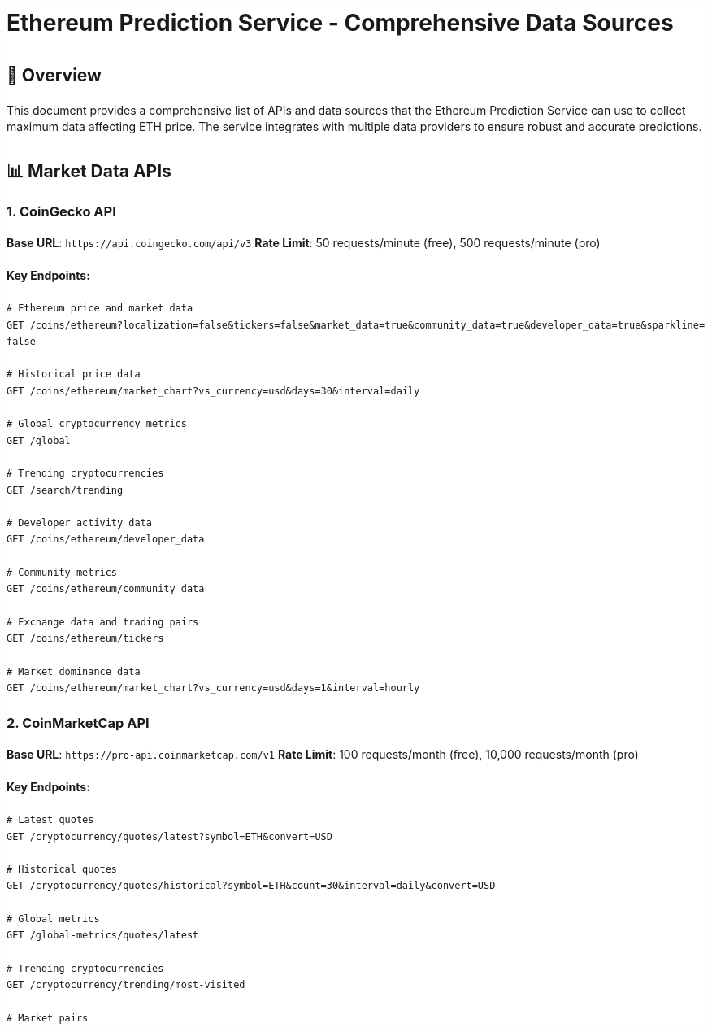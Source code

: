 # Ethereum Prediction Service - Comprehensive Data Sources

## 🎯 Overview

This document provides a comprehensive list of APIs and data sources that the Ethereum Prediction Service can use to collect maximum data affecting ETH price. The service integrates with multiple data providers to ensure robust and accurate predictions.

## 📊 Market Data APIs

### 1. CoinGecko API
**Base URL**: `https://api.coingecko.com/api/v3`
**Rate Limit**: 50 requests/minute (free), 500 requests/minute (pro)

#### Key Endpoints:
```http
# Ethereum price and market data
GET /coins/ethereum?localization=false&tickers=false&market_data=true&community_data=true&developer_data=true&sparkline=false

# Historical price data
GET /coins/ethereum/market_chart?vs_currency=usd&days=30&interval=daily

# Global cryptocurrency metrics
GET /global

# Trending cryptocurrencies
GET /search/trending

# Developer activity data
GET /coins/ethereum/developer_data

# Community metrics
GET /coins/ethereum/community_data

# Exchange data and trading pairs
GET /coins/ethereum/tickers

# Market dominance data
GET /coins/ethereum/market_chart?vs_currency=usd&days=1&interval=hourly
```

### 2. CoinMarketCap API
**Base URL**: `https://pro-api.coinmarketcap.com/v1`
**Rate Limit**: 100 requests/month (free), 10,000 requests/month (pro)

#### Key Endpoints:
```http
# Latest quotes
GET /cryptocurrency/quotes/latest?symbol=ETH&convert=USD

# Historical quotes
GET /cryptocurrency/quotes/historical?symbol=ETH&count=30&interval=daily&convert=USD

# Global metrics
GET /global-metrics/quotes/latest

# Trending cryptocurrencies
GET /cryptocurrency/trending/most-visited

# Market pairs
```